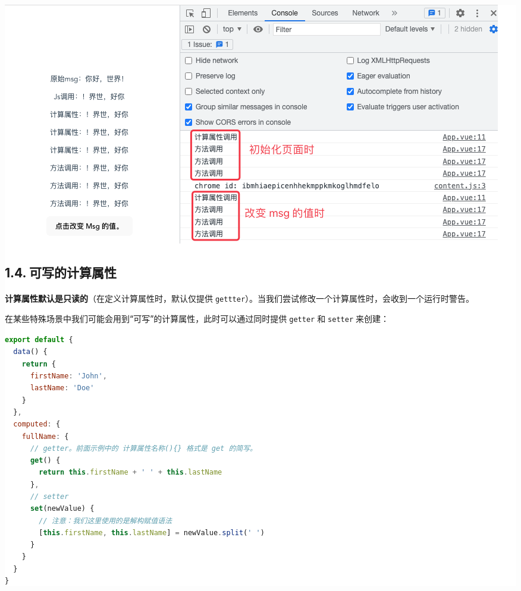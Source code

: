 ```vue
```

![](pics/20221107182656896_370745880.png)


## 1.4. 可写的计算属性

**计算属性默认是只读的**（在定义计算属性时，默认仅提供 `gettter`）。当我们尝试修改一个计算属性时，会收到一个运行时警告。

在某些特殊场景中我们可能会用到“可写”的计算属性，此时可以通过同时提供 `getter` 和 `setter` 来创建：

```js
export default {
  data() {
    return {
      firstName: 'John',
      lastName: 'Doe'
    }
  },
  computed: {
    fullName: {
      // getter。前面示例中的 计算属性名称(){} 格式是 get 的简写。
      get() {
        return this.firstName + ' ' + this.lastName
      },
      // setter
      set(newValue) {
        // 注意：我们这里使用的是解构赋值语法
        [this.firstName, this.lastName] = newValue.split(' ')
      }
    }
  }
}
```
